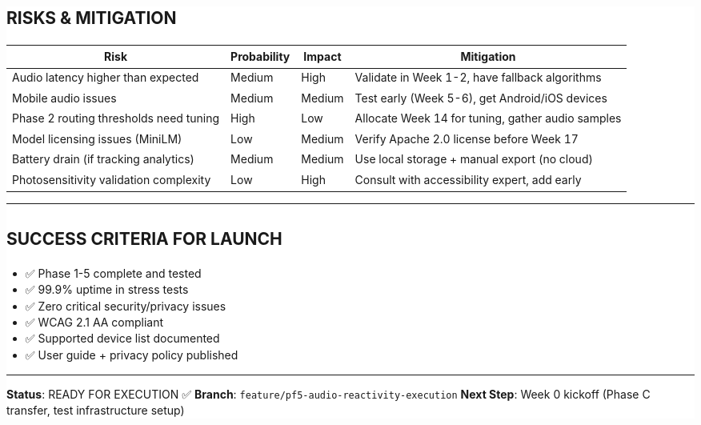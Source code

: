 
## RISKS & MITIGATION

| Risk | Probability | Impact | Mitigation |
|------|-------------|--------|-----------|
| Audio latency higher than expected | Medium | High | Validate in Week 1-2, have fallback algorithms |
| Mobile audio issues | Medium | Medium | Test early (Week 5-6), get Android/iOS devices |
| Phase 2 routing thresholds need tuning | High | Low | Allocate Week 14 for tuning, gather audio samples |
| Model licensing issues (MiniLM) | Low | Medium | Verify Apache 2.0 license before Week 17 |
| Battery drain (if tracking analytics) | Medium | Medium | Use local storage + manual export (no cloud) |
| Photosensitivity validation complexity | Low | High | Consult with accessibility expert, add early |

---

## SUCCESS CRITERIA FOR LAUNCH

- ✅ Phase 1-5 complete and tested
- ✅ 99.9% uptime in stress tests
- ✅ Zero critical security/privacy issues
- ✅ WCAG 2.1 AA compliant
- ✅ Supported device list documented
- ✅ User guide + privacy policy published

---

**Status**: READY FOR EXECUTION ✅
**Branch**: `feature/pf5-audio-reactivity-execution`
**Next Step**: Week 0 kickoff (Phase C transfer, test infrastructure setup)
